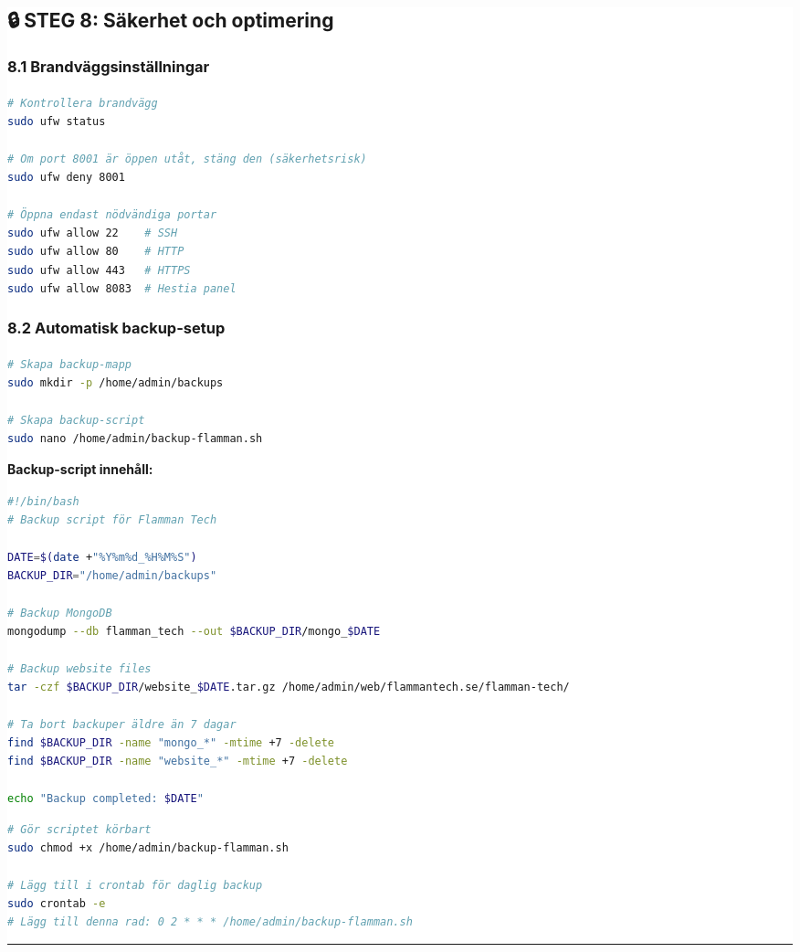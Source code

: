 ## 🔒 STEG 8: Säkerhet och optimering

### 8.1 Brandväggsinställningar
```bash
# Kontrollera brandvägg
sudo ufw status

# Om port 8001 är öppen utåt, stäng den (säkerhetsrisk)
sudo ufw deny 8001

# Öppna endast nödvändiga portar
sudo ufw allow 22    # SSH
sudo ufw allow 80    # HTTP
sudo ufw allow 443   # HTTPS
sudo ufw allow 8083  # Hestia panel
```

### 8.2 Automatisk backup-setup
```bash
# Skapa backup-mapp
sudo mkdir -p /home/admin/backups

# Skapa backup-script
sudo nano /home/admin/backup-flamman.sh
```

**Backup-script innehåll:**
```bash
#!/bin/bash
# Backup script för Flamman Tech

DATE=$(date +"%Y%m%d_%H%M%S")
BACKUP_DIR="/home/admin/backups"

# Backup MongoDB
mongodump --db flamman_tech --out $BACKUP_DIR/mongo_$DATE

# Backup website files
tar -czf $BACKUP_DIR/website_$DATE.tar.gz /home/admin/web/flammantech.se/flamman-tech/

# Ta bort backuper äldre än 7 dagar
find $BACKUP_DIR -name "mongo_*" -mtime +7 -delete
find $BACKUP_DIR -name "website_*" -mtime +7 -delete

echo "Backup completed: $DATE"
```

```bash
# Gör scriptet körbart
sudo chmod +x /home/admin/backup-flamman.sh

# Lägg till i crontab för daglig backup
sudo crontab -e
# Lägg till denna rad: 0 2 * * * /home/admin/backup-flamman.sh
```

---